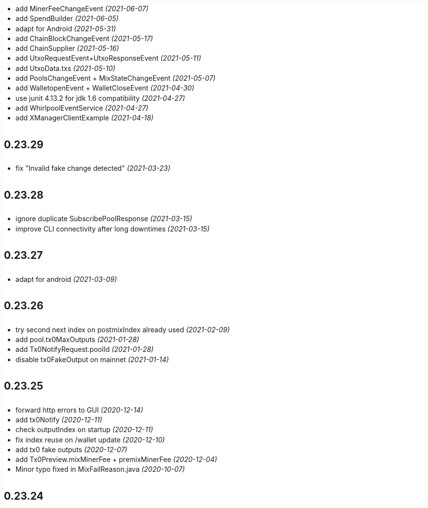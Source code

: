- add MinerFeeChangeEvent *(2021-06-07)*
- add SpendBuilder *(2021-06-05)*
- adapt for Android *(2021-05-31)*
- add ChainBlockChangeEvent *(2021-05-17)*
- add ChainSupplier *(2021-05-16)*
- add UtxoRequestEvent+UtxoResponseEvent *(2021-05-11)*
- add UtxoData.txs *(2021-05-10)*
- add PoolsChangeEvent + MixStateChangeEvent *(2021-05-07)*
- add WalletopenEvent + WalletCloseEvent *(2021-04-30)*
- use junit 4.13.2 for jdk 1.6 compatibility *(2021-04-27)*
- add WhirlpoolEventService *(2021-04-27)*
- add XManagerClientExample *(2021-04-18)*

## 0.23.29
### 

- fix "Invalid fake change detected" *(2021-03-23)*

## 0.23.28
### 

- ignore duplicate SubscribePoolResponse *(2021-03-15)*
- improve CLI connectivity after long downtimes *(2021-03-15)*

## 0.23.27
### 

- adapt for android *(2021-03-09)*

## 0.23.26
### 

- try second next index on postmixIndex already used *(2021-02-09)*
- add pool.tx0MaxOutputs *(2021-01-28)*
- add Tx0NotifyRequest.poolId *(2021-01-28)*
- disable tx0FakeOutput on mainnet *(2021-01-14)*

## 0.23.25
### 

- forward http errors to GUI *(2020-12-14)*
- add tx0Notify *(2020-12-11)*
- check outputIndex on startup *(2020-12-11)*
- fix index reuse on /wallet update *(2020-12-10)*
- add tx0 fake outputs *(2020-12-07)*
- add Tx0Preview.mixMinerFee + premixMinerFee *(2020-12-04)*
- Minor typo fixed in MixFailReason.java *(2020-10-07)*

## 0.23.24
### 

